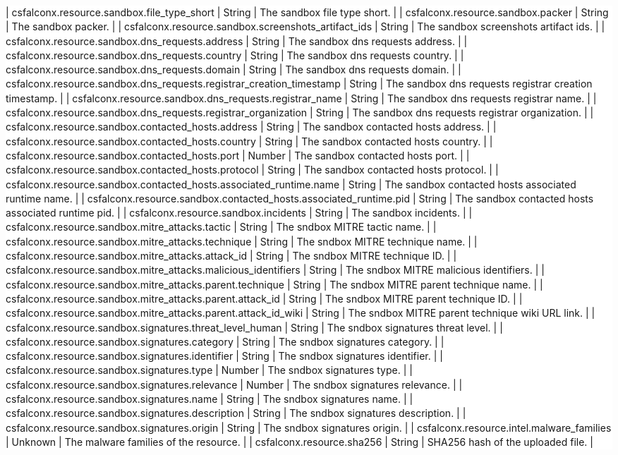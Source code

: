 | csfalconx.resource.sandbox.file_type_short | String | The sandbox file type short. | 
| csfalconx.resource.sandbox.packer | String | The sandbox packer. | 
| csfalconx.resource.sandbox.screenshots_artifact_ids | String | The sandbox screenshots artifact ids. | 
| csfalconx.resource.sandbox.dns_requests.address | String | The sandbox dns requests address. | 
| csfalconx.resource.sandbox.dns_requests.country | String | The sandbox dns requests country. | 
| csfalconx.resource.sandbox.dns_requests.domain | String | The sandbox dns requests domain. | 
| csfalconx.resource.sandbox.dns_requests.registrar_creation_timestamp | String | The sandbox dns requests registrar creation timestamp. | 
| csfalconx.resource.sandbox.dns_requests.registrar_name | String | The sandbox dns requests registrar name. | 
| csfalconx.resource.sandbox.dns_requests.registrar_organization | String | The sandbox dns requests registrar organization. | 
| csfalconx.resource.sandbox.contacted_hosts.address | String | The sandbox contacted hosts address. | 
| csfalconx.resource.sandbox.contacted_hosts.country | String | The sandbox contacted hosts country. | 
| csfalconx.resource.sandbox.contacted_hosts.port | Number | The sandbox contacted hosts port. | 
| csfalconx.resource.sandbox.contacted_hosts.protocol | String | The sandbox contacted hosts protocol. | 
| csfalconx.resource.sandbox.contacted_hosts.associated_runtime.name | String | The sandbox contacted hosts associated runtime name. | 
| csfalconx.resource.sandbox.contacted_hosts.associated_runtime.pid | String | The sandbox contacted hosts associated runtime pid. | 
| csfalconx.resource.sandbox.incidents | String | The sandbox incidents. | 
| csfalconx.resource.sandbox.mitre_attacks.tactic | String | The sndbox MITRE tactic name. | 
| csfalconx.resource.sandbox.mitre_attacks.technique | String | The sndbox MITRE technique name. | 
| csfalconx.resource.sandbox.mitre_attacks.attack_id | String | The sndbox MITRE technique ID. | 
| csfalconx.resource.sandbox.mitre_attacks.malicious_identifiers | String | The sndbox MITRE malicious identifiers. | 
| csfalconx.resource.sandbox.mitre_attacks.parent.technique | String | The sndbox MITRE parent technique name. | 
| csfalconx.resource.sandbox.mitre_attacks.parent.attack_id | String | The sndbox MITRE parent technique ID. | 
| csfalconx.resource.sandbox.mitre_attacks.parent.attack_id_wiki | String | The sndbox MITRE parent technique wiki URL link. | 
| csfalconx.resource.sandbox.signatures.threat_level_human | String | The sndbox signatures threat level. | 
| csfalconx.resource.sandbox.signatures.category | String | The sndbox signatures category. | 
| csfalconx.resource.sandbox.signatures.identifier | String | The sndbox signatures identifier. | 
| csfalconx.resource.sandbox.signatures.type | Number | The sndbox signatures type. | 
| csfalconx.resource.sandbox.signatures.relevance | Number | The sndbox signatures relevance. | 
| csfalconx.resource.sandbox.signatures.name | String | The sndbox signatures name. | 
| csfalconx.resource.sandbox.signatures.description | String | The sndbox signatures description. | 
| csfalconx.resource.sandbox.signatures.origin | String | The sndbox signatures origin. | 
| csfalconx.resource.intel.malware_families | Unknown | The malware families of the resource. | 
| csfalconx.resource.sha256 | String | SHA256 hash of the uploaded file. | 
